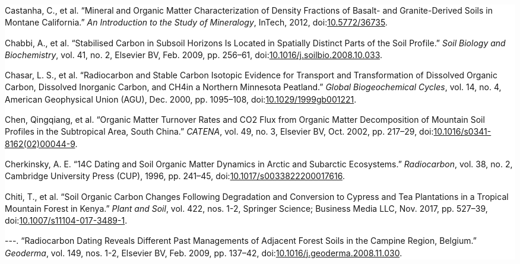 Castanha, C., et al. “Mineral and Organic Matter Characterization of
Density Fractions of Basalt- and Granite-Derived Soils in Montane
California.” *An Introduction to the Study of Mineralogy*, InTech, 2012,
doi:[10.5772/36735](https://doi.org/10.5772/36735).

</div>

<div id="ref-Chabbi_2009">

Chabbi, A., et al. “Stabilised Carbon in Subsoil Horizons Is Located in
Spatially Distinct Parts of the Soil Profile.” *Soil Biology and
Biochemistry*, vol. 41, no. 2, Elsevier BV, Feb. 2009, pp. 256–61,
doi:[10.1016/j.soilbio.2008.10.033](https://doi.org/10.1016/j.soilbio.2008.10.033).

</div>

<div id="ref-Chasar_2000">

Chasar, L. S., et al. “Radiocarbon and Stable Carbon Isotopic Evidence
for Transport and Transformation of Dissolved Organic Carbon, Dissolved
Inorganic Carbon, and CH4in a Northern Minnesota Peatland.” *Global
Biogeochemical Cycles*, vol. 14, no. 4, American Geophysical Union
(AGU), Dec. 2000, pp. 1095–108,
doi:[10.1029/1999gb001221](https://doi.org/10.1029/1999gb001221).

</div>

<div id="ref-Chen_2002">

Chen, Qingqiang, et al. “Organic Matter Turnover Rates and CO2 Flux from
Organic Matter Decomposition of Mountain Soil Profiles in the
Subtropical Area, South China.” *CATENA*, vol. 49, no. 3, Elsevier BV,
Oct. 2002, pp. 217–29,
doi:[10.1016/s0341-8162(02)00044-9](https://doi.org/10.1016/s0341-8162\(02\)00044-9).

</div>

<div id="ref-Cherkinsky_1996">

Cherkinsky, A. E. “14C Dating and Soil Organic Matter Dynamics in Arctic
and Subarctic Ecosystems.” *Radiocarbon*, vol. 38, no. 2, Cambridge
University Press (CUP), 1996, pp. 241–45,
doi:[10.1017/s0033822200017616](https://doi.org/10.1017/s0033822200017616).

</div>

<div id="ref-Chiti_2017">

Chiti, T., et al. “Soil Organic Carbon Changes Following Degradation and
Conversion to Cypress and Tea Plantations in a Tropical Mountain Forest
in Kenya.” *Plant and Soil*, vol. 422, nos. 1-2, Springer Science;
Business Media LLC, Nov. 2017, pp. 527–39,
doi:[10.1007/s11104-017-3489-1](https://doi.org/10.1007/s11104-017-3489-1).

</div>

<div id="ref-Chiti_2009">

\---. “Radiocarbon Dating Reveals Different Past Managements of Adjacent
Forest Soils in the Campine Region, Belgium.” *Geoderma*, vol. 149, nos.
1-2, Elsevier BV, Feb. 2009, pp. 137–42,
doi:[10.1016/j.geoderma.2008.11.030](https://doi.org/10.1016/j.geoderma.2008.11.030).

